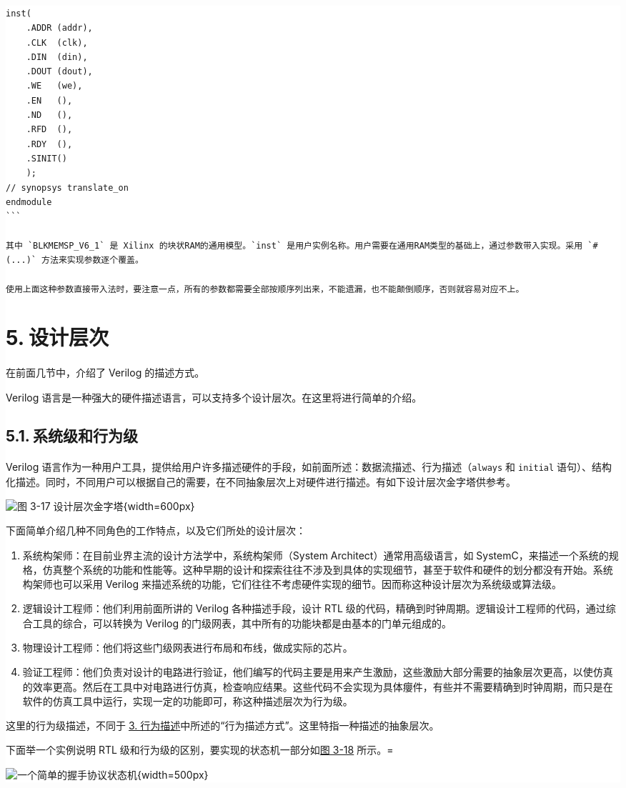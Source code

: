     inst(
        .ADDR (addr),
        .CLK  (clk),
        .DIN  (din),
        .DOUT (dout),
        .WE   (we),
        .EN   (),
        .ND   (),
        .RFD  (),
        .RDY  (),
        .SINIT()
        );
    // synopsys translate_on
    endmodule
    ```

    其中 `BLKMEMSP_V6_1` 是 Xilinx 的块状RAM的通用模型。`inst` 是用户实例名称。用户需要在通用RAM类型的基础上，通过参数带入实现。采用 `#(...)` 方法来实现参数逐个覆盖。

    使用上面这种参数直接带入法时，要注意一点，所有的参数都需要全部按顺序列出来，不能遗漏，也不能颠倒顺序，否则就容易对应不上。

# 5. 设计层次<a id=toc.5></a>

在前面几节中，介绍了 Verilog 的描述方式。

Verilog 语言是一种强大的硬件描述语言，可以支持多个设计层次。在这里将进行简单的介绍。

## 5.1. 系统级和行为级<a id=toc.5.1></a>

Verilog 语言作为一种用户工具，提供给用户许多描述硬件的手段，如前面所述：数据流描述、行为描述（`always` 和 `initial` 语句）、结构化描述。同时，不同用户可以根据自己的需要，在不同抽象层次上对硬件进行描述。有如下设计层次金字塔供参考。

<a id="fig.3-17"></a>

![图 3-17 设计层次金字塔](https://josh-blog-1257563604.cos.ap-beijing.myqcloud.com/img/2020-11-30-josh-verilog-part-3/2020-11-30-josh-verilog-part-3-170-DesignLevelPyramid.png!sign){width=600px}

下面简单介绍几种不同角色的工作特点，以及它们所处的设计层次：

1. 系统构架师：在目前业界主流的设计方法学中，系统构架师（System Architect）通常用高级语言，如 SystemC，来描述一个系统的规格，仿真整个系统的功能和性能等。这种早期的设计和探索往往不涉及到具体的实现细节，甚至于软件和硬件的划分都没有开始。系统构架师也可以采用 Verilog 来描述系统的功能，它们往往不考虑硬件实现的细节。因而称这种设计层次为系统级或算法级。

2. 逻辑设计工程师：他们利用前面所讲的 Verilog 各种描述手段，设计 RTL 级的代码，精确到时钟周期。逻辑设计工程师的代码，通过综合工具的综合，可以转换为 Verilog 的门级网表，其中所有的功能块都是由基本的门单元组成的。

3. 物理设计工程师：他们将这些门级网表进行布局和布线，做成实际的芯片。

4. 验证工程师：他们负责对设计的电路进行验证，他们编写的代码主要是用来产生激励，这些激励大部分需要的抽象层次更高，以使仿真的效率更高。然后在工具中对电路进行仿真，检查响应结果。这些代码不会实现为具体癭件，有些并不需要精确到时钟周期，而只是在软件的仿真工具中运行，实现一定的功能即可，称这种描述层次为行为级。

这里的行为级描述，不同于 [3. 行为描述](#toc.3)中所述的“行为描述方式”。这里特指一种描述的抽象层次。

下面举一个实例说明 RTL 级和行为级的区别，要实现的状态机一部分如[图 3-18](#fig.3-18) 所示。=

<a id="fig.3-18"></a>

![一个简单的握手协议状态机](https://josh-blog-1257563604.cos.ap-beijing.myqcloud.com/img/2020-11-30-josh-verilog-part-3/2020-11-30-josh-verilog-part-3-180-ASimpleHandshakingStateMachine.png!sign){width=500px}
